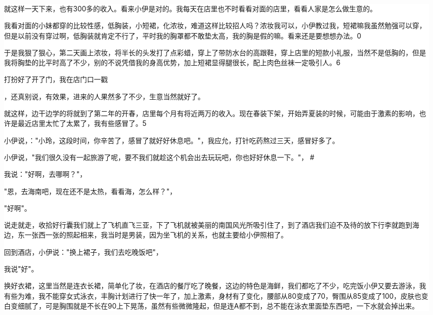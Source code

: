 



就这样一天下来，也有300多的收入。看来小伊是对的。我每天在店里也不时看看对面的店里，看看人家是怎么做生意的。





我看对面的小妹都穿的比较性感，低胸装，小短裙，化浓妆，难道这样比较招人吗？浓妆我可以，小伊教过我，短裙嘛我虽然勉强可以穿，但是以前没有穿过啊，低胸装就肯定不行了，平时我的胸罩都不敢垫太高，我的胸是假的嘛。看来还是要想想办法。0





于是我狠了狠心，第二天画上浓妆，将半长的头发打了点彩蜡，穿上了带防水台的高跟鞋，穿上店里的短款小礼服，当然不是低胸的，但是我将胸垫的比平时高了不少，别的不说凭借我的身高优势，加上短裙显得腿很长，配上肉色丝袜一定吸引人。6



打扮好了开了门，我在店门口一戳

，还真别说，有效果，进来的人果然多了不少，生意当然就好了。





就这样，边干边学的将就到了第二年的开春，店里每个月有将近两万的收入。现在春装下架，开始弄夏装的时候，可能由于激素的影响，也许是最近店里太忙了太累了，我有些感冒了。5





小伊说，："小玲，这段时间，你辛苦了，感冒了就好好休息吧。"，我应允，打针吃药熬过三天，感冒好多了。





小伊说，"我们很久没有一起旅游了呢，要不我们就趁这个机会出去玩玩吧，你也好好休息一下。"， #



我说："好啊，去哪啊？"，



"恩，去海南吧，现在还不是太热，看看海，怎么样？"，



"好啊"。





说走就走，收拾好行囊我们就上了飞机直飞三亚，下了飞机就被美丽的南国风光所吸引住了，到了酒店我们迫不及待的放下行李就跑到海边，东一张西一张的照起相来，我当时是男装，因为坐飞机的关系，也就主要给小伊照相了。



回到酒店，小伊说："换上裙子，我们去吃晚饭吧"，



我说"好"。





换好衣裙，这里当然是连衣长裙，简单化了妆，在酒店的餐厅吃了晚餐，这边的特色是海鲜，我们都吃了不少，吃完饭小伊又要去游泳，我有些为难，我不能穿女式泳衣，丰胸计划进行了快一年了，加上激素，身材有了变化，腰部从80变成了70，臀围从85变成了100，皮肤也变白变细腻了，可是胸围就是不长在90上下晃荡，虽然有些微微隆起，但是连A都不到，总不能在泳衣里面垫东西吧，一下水就会掉出来。
